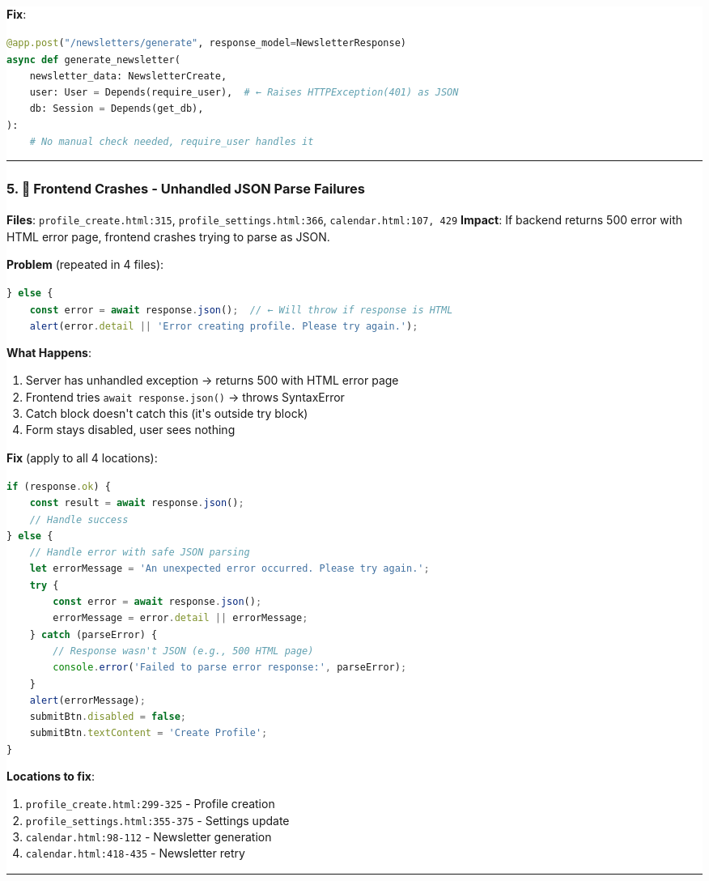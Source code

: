 **Fix**:
```python
@app.post("/newsletters/generate", response_model=NewsletterResponse)
async def generate_newsletter(
    newsletter_data: NewsletterCreate,
    user: User = Depends(require_user),  # ← Raises HTTPException(401) as JSON
    db: Session = Depends(get_db),
):
    # No manual check needed, require_user handles it
```

---

### 5. 🔴 **Frontend Crashes - Unhandled JSON Parse Failures**
**Files**: `profile_create.html:315`, `profile_settings.html:366`, `calendar.html:107, 429`
**Impact**: If backend returns 500 error with HTML error page, frontend crashes trying to parse as JSON.

**Problem** (repeated in 4 files):
```javascript
} else {
    const error = await response.json();  // ← Will throw if response is HTML
    alert(error.detail || 'Error creating profile. Please try again.');
```

**What Happens**:
1. Server has unhandled exception → returns 500 with HTML error page
2. Frontend tries `await response.json()` → throws SyntaxError
3. Catch block doesn't catch this (it's outside try block)
4. Form stays disabled, user sees nothing

**Fix** (apply to all 4 locations):
```javascript
if (response.ok) {
    const result = await response.json();
    // Handle success
} else {
    // Handle error with safe JSON parsing
    let errorMessage = 'An unexpected error occurred. Please try again.';
    try {
        const error = await response.json();
        errorMessage = error.detail || errorMessage;
    } catch (parseError) {
        // Response wasn't JSON (e.g., 500 HTML page)
        console.error('Failed to parse error response:', parseError);
    }
    alert(errorMessage);
    submitBtn.disabled = false;
    submitBtn.textContent = 'Create Profile';
}
```

**Locations to fix**:
1. `profile_create.html:299-325` - Profile creation
2. `profile_settings.html:355-375` - Settings update
3. `calendar.html:98-112` - Newsletter generation
4. `calendar.html:418-435` - Newsletter retry

---